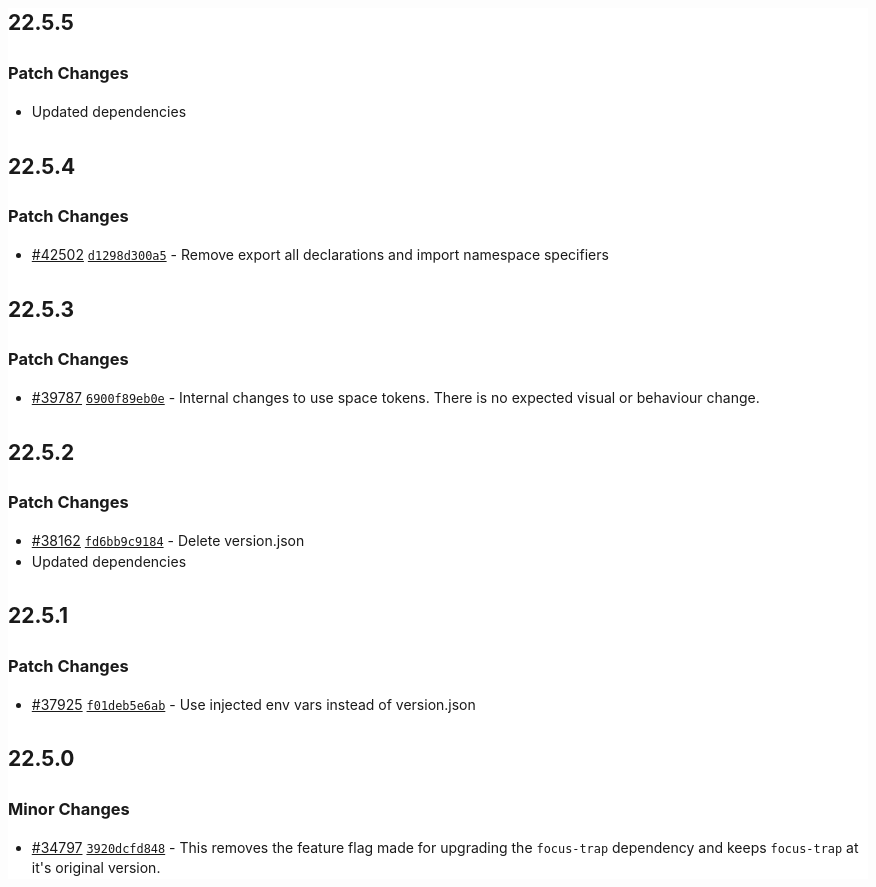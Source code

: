 ## 22.5.5

### Patch Changes

- Updated dependencies

## 22.5.4

### Patch Changes

- [#42502](https://bitbucket.org/atlassian/atlassian-frontend/pull-requests/42502)
  [`d1298d300a5`](https://bitbucket.org/atlassian/atlassian-frontend/commits/d1298d300a5) - Remove
  export all declarations and import namespace specifiers

## 22.5.3

### Patch Changes

- [#39787](https://bitbucket.org/atlassian/atlassian-frontend/pull-requests/39787)
  [`6900f89eb0e`](https://bitbucket.org/atlassian/atlassian-frontend/commits/6900f89eb0e) - Internal
  changes to use space tokens. There is no expected visual or behaviour change.

## 22.5.2

### Patch Changes

- [#38162](https://bitbucket.org/atlassian/atlassian-frontend/pull-requests/38162)
  [`fd6bb9c9184`](https://bitbucket.org/atlassian/atlassian-frontend/commits/fd6bb9c9184) - Delete
  version.json
- Updated dependencies

## 22.5.1

### Patch Changes

- [#37925](https://bitbucket.org/atlassian/atlassian-frontend/pull-requests/37925)
  [`f01deb5e6ab`](https://bitbucket.org/atlassian/atlassian-frontend/commits/f01deb5e6ab) - Use
  injected env vars instead of version.json

## 22.5.0

### Minor Changes

- [#34797](https://bitbucket.org/atlassian/atlassian-frontend/pull-requests/34797)
  [`3920dcfd848`](https://bitbucket.org/atlassian/atlassian-frontend/commits/3920dcfd848) - This
  removes the feature flag made for upgrading the `focus-trap` dependency and keeps `focus-trap` at
  it's original version.
